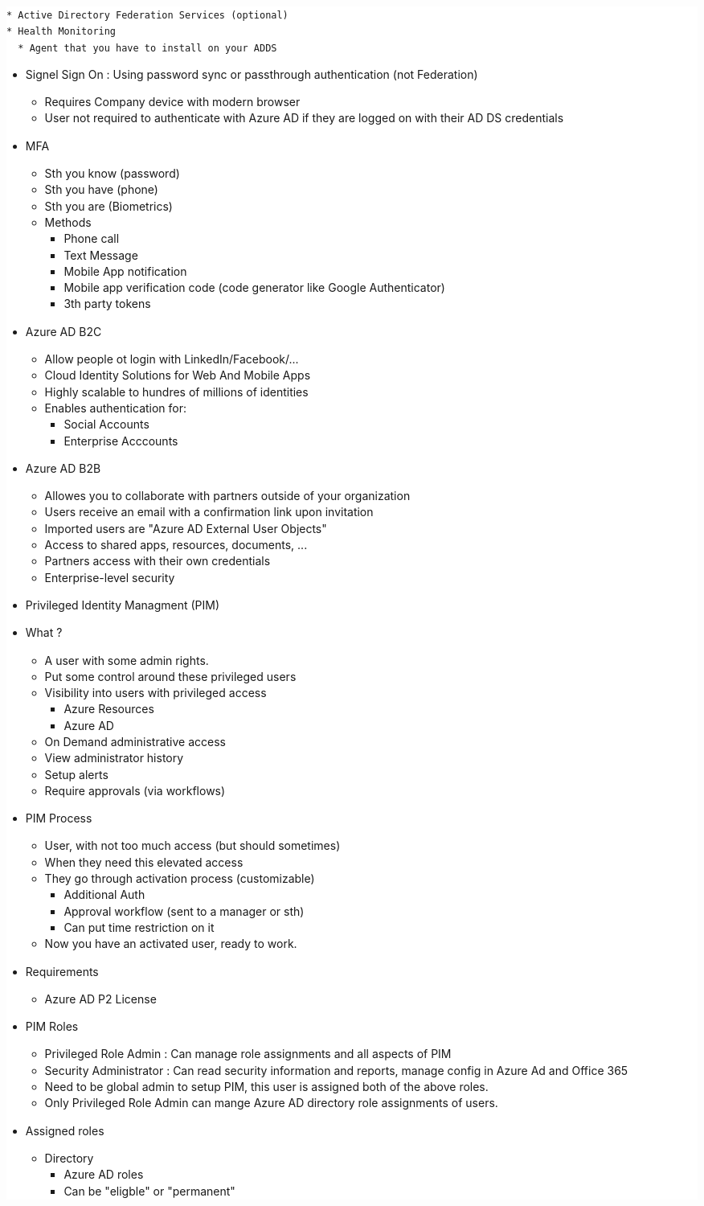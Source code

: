     * Active Directory Federation Services (optional)
    * Health Monitoring
      * Agent that you have to install on your ADDS
  * Signel Sign On : Using password sync or passthrough authentication (not Federation)
    * Requires Company device with modern browser
    * User not required to authenticate with Azure AD if they are logged on with their AD DS credentials
  * MFA
    * Sth you know (password)
    * Sth you have (phone)
    * Sth you are (Biometrics)
    * Methods 
      * Phone call
      * Text Message
      * Mobile App notification
      * Mobile app verification code (code generator like Google Authenticator)
      * 3th party tokens
    
* Azure AD B2C
  * Allow people ot login with LinkedIn/Facebook/...
  * Cloud Identity Solutions for Web And Mobile Apps
  * Highly scalable to hundres of millions of identities
  * Enables authentication for:
    * Social Accounts
    * Enterprise Acccounts
* Azure AD B2B
  * Allowes you to collaborate with partners outside of your organization
  * Users receive an email with a confirmation link upon invitation
  * Imported users are "Azure AD External User Objects"
  * Access to shared apps, resources, documents, ...
  * Partners access with their own credentials
  * Enterprise-level security
  
* Privileged Identity Managment (PIM)
 * What ?
   * A user with some admin rights. 
   * Put some control around these privileged users
   * Visibility into users with privileged access
     * Azure Resources
     * Azure AD
   * On Demand administrative access
   * View administrator history
   * Setup alerts
   * Require approvals (via workflows)
 * PIM Process
   * User, with not too much access (but should sometimes)
   * When they need this elevated access
   * They go through activation process (customizable)
     * Additional Auth
     * Approval workflow (sent to a manager or sth)
     * Can put time restriction on it
   * Now you have an activated user, ready to work.
 * Requirements
   * Azure AD P2 License
 * PIM Roles
   * Privileged Role Admin : Can manage role assignments and all aspects of PIM
   * Security Administrator : Can read security information and reports, manage config in Azure Ad and Office 365
   * Need to be global admin to setup PIM, this user is assigned both of the above roles.
   * Only Privileged Role Admin can mange Azure AD directory role assignments of users.
 * Assigned roles
   * Directory
     * Azure AD roles
     * Can be "eligble" or "permanent"